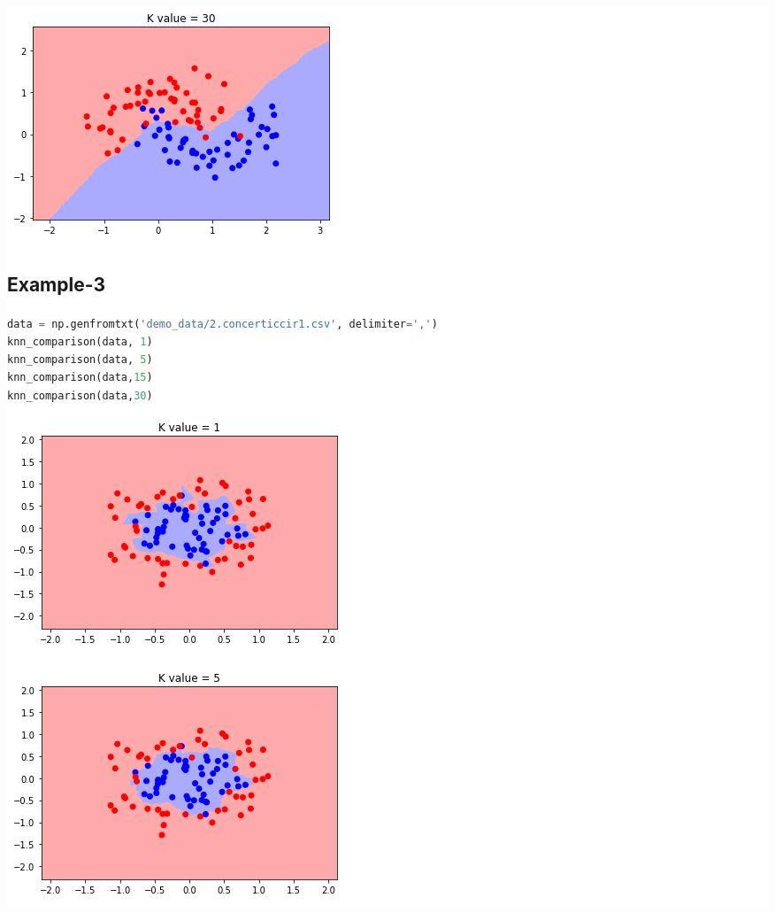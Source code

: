 

    
![png](output_10_7.png)
    


## Example-3


```python
data = np.genfromtxt('demo_data/2.concerticcir1.csv', delimiter=',')
knn_comparison(data, 1)
knn_comparison(data, 5)
knn_comparison(data,15)
knn_comparison(data,30)
```


    
![png](output_12_0.png)
    



    
![png](output_12_1.png)
    